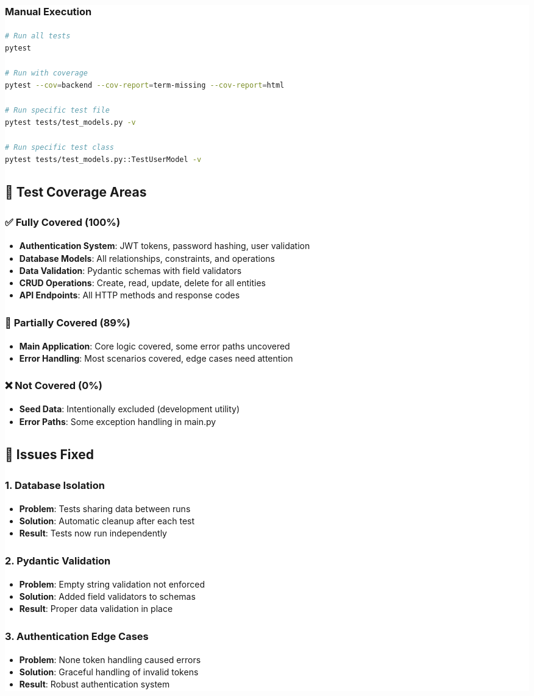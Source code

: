 ### Manual Execution
```bash
# Run all tests
pytest

# Run with coverage
pytest --cov=backend --cov-report=term-missing --cov-report=html

# Run specific test file
pytest tests/test_models.py -v

# Run specific test class
pytest tests/test_models.py::TestUserModel -v
```

## 🎯 Test Coverage Areas

### ✅ **Fully Covered (100%)**
- **Authentication System**: JWT tokens, password hashing, user validation
- **Database Models**: All relationships, constraints, and operations
- **Data Validation**: Pydantic schemas with field validators
- **CRUD Operations**: Create, read, update, delete for all entities
- **API Endpoints**: All HTTP methods and response codes

### 🔶 **Partially Covered (89%)**
- **Main Application**: Core logic covered, some error paths uncovered
- **Error Handling**: Most scenarios covered, edge cases need attention

### ❌ **Not Covered (0%)**
- **Seed Data**: Intentionally excluded (development utility)
- **Error Paths**: Some exception handling in main.py

## 🐛 Issues Fixed

### 1. **Database Isolation**
- **Problem**: Tests sharing data between runs
- **Solution**: Automatic cleanup after each test
- **Result**: Tests now run independently

### 2. **Pydantic Validation**
- **Problem**: Empty string validation not enforced
- **Solution**: Added field validators to schemas
- **Result**: Proper data validation in place

### 3. **Authentication Edge Cases**
- **Problem**: None token handling caused errors
- **Solution**: Graceful handling of invalid tokens
- **Result**: Robust authentication system

